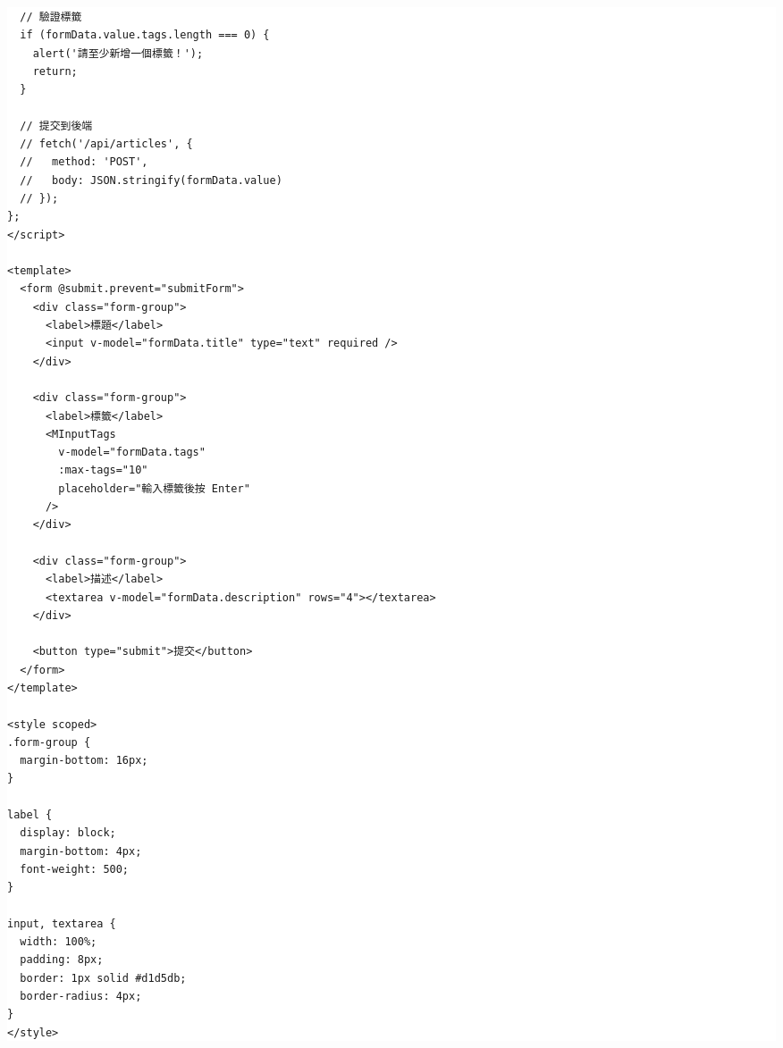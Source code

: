 ```vue
  // 驗證標籤
  if (formData.value.tags.length === 0) {
    alert('請至少新增一個標籤！');
    return;
  }
  
  // 提交到後端
  // fetch('/api/articles', {
  //   method: 'POST',
  //   body: JSON.stringify(formData.value)
  // });
};
</script>

<template>
  <form @submit.prevent="submitForm">
    <div class="form-group">
      <label>標題</label>
      <input v-model="formData.title" type="text" required />
    </div>
    
    <div class="form-group">
      <label>標籤</label>
      <MInputTags 
        v-model="formData.tags"
        :max-tags="10"
        placeholder="輸入標籤後按 Enter"
      />
    </div>
    
    <div class="form-group">
      <label>描述</label>
      <textarea v-model="formData.description" rows="4"></textarea>
    </div>
    
    <button type="submit">提交</button>
  </form>
</template>

<style scoped>
.form-group {
  margin-bottom: 16px;
}

label {
  display: block;
  margin-bottom: 4px;
  font-weight: 500;
}

input, textarea {
  width: 100%;
  padding: 8px;
  border: 1px solid #d1d5db;
  border-radius: 4px;
}
</style>
```
